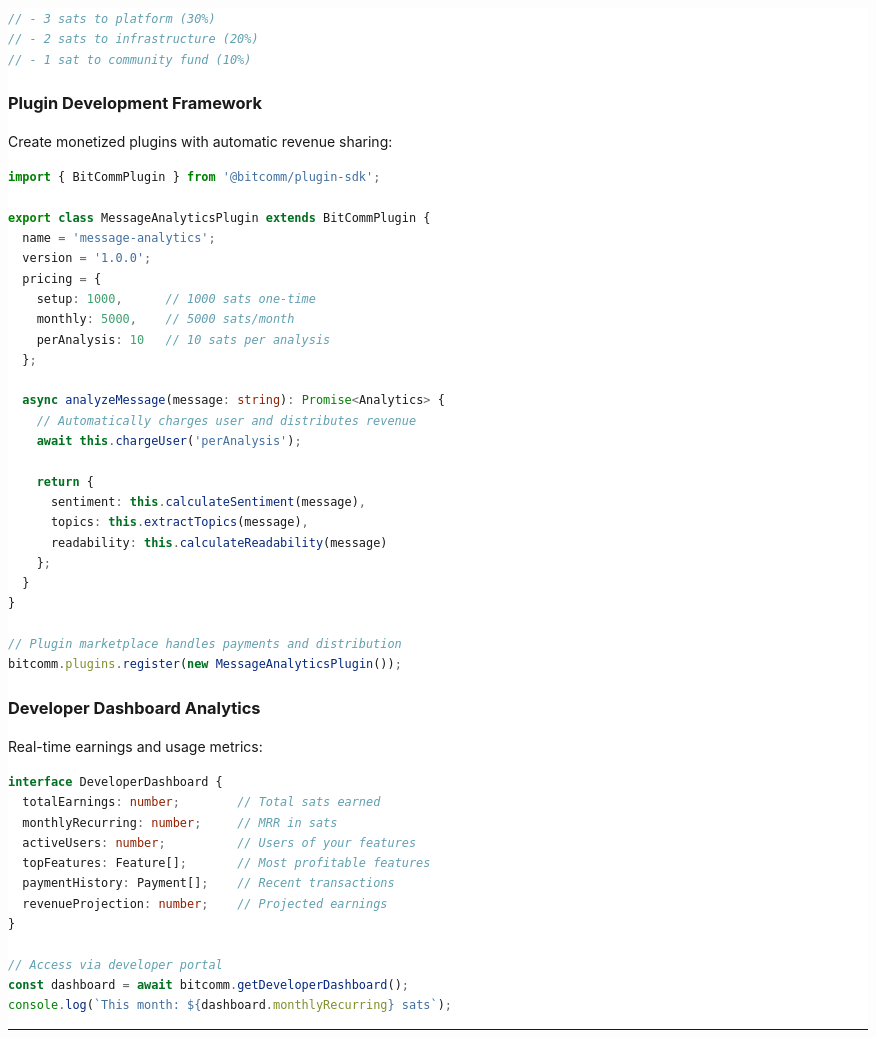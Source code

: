 ```typescript
// - 3 sats to platform (30%)  
// - 2 sats to infrastructure (20%)
// - 1 sat to community fund (10%)
```

### **Plugin Development Framework**

Create monetized plugins with automatic revenue sharing:

```typescript
import { BitCommPlugin } from '@bitcomm/plugin-sdk';

export class MessageAnalyticsPlugin extends BitCommPlugin {
  name = 'message-analytics';
  version = '1.0.0';
  pricing = {
    setup: 1000,      // 1000 sats one-time
    monthly: 5000,    // 5000 sats/month
    perAnalysis: 10   // 10 sats per analysis
  };

  async analyzeMessage(message: string): Promise<Analytics> {
    // Automatically charges user and distributes revenue
    await this.chargeUser('perAnalysis');
    
    return {
      sentiment: this.calculateSentiment(message),
      topics: this.extractTopics(message),
      readability: this.calculateReadability(message)
    };
  }
}

// Plugin marketplace handles payments and distribution
bitcomm.plugins.register(new MessageAnalyticsPlugin());
```

### **Developer Dashboard Analytics**

Real-time earnings and usage metrics:

```typescript
interface DeveloperDashboard {
  totalEarnings: number;        // Total sats earned
  monthlyRecurring: number;     // MRR in sats
  activeUsers: number;          // Users of your features
  topFeatures: Feature[];       // Most profitable features
  paymentHistory: Payment[];    // Recent transactions
  revenueProjection: number;    // Projected earnings
}

// Access via developer portal
const dashboard = await bitcomm.getDeveloperDashboard();
console.log(`This month: ${dashboard.monthlyRecurring} sats`);
```

---
